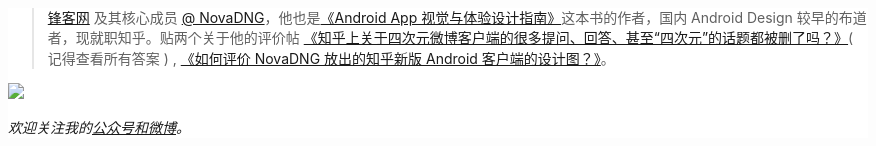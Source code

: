 > [锋客网](http://www.phonekr.com/) 及其核心成员 [@ NovaDNG](http://weibo.com/geoffreyr)，他也是[《Android App 视觉与体验设计指南》](http://book.douban.com/subject/25873119/)这本书的作者，国内 Android Design 较早的布道者，现就职知乎。贴两个关于他的评价帖 [《知乎上关于四次元微博客户端的很多提问、回答、甚至“四次元”的话题都被删了吗？》](http://www.zhihu.com/question/25957126)( 记得查看所有答案 ) , [《如何评价 NovaDNG 放出的知乎新版 Android 客户端的设计图？》](http://www.zhihu.com/question/25912049)。

![](http://2bab-images.lastmayday.com/blog/2014-12-15-lollipop-material-design-27.jpeg?imageslim)


*欢迎关注我的[公众号和微博](/about)。*